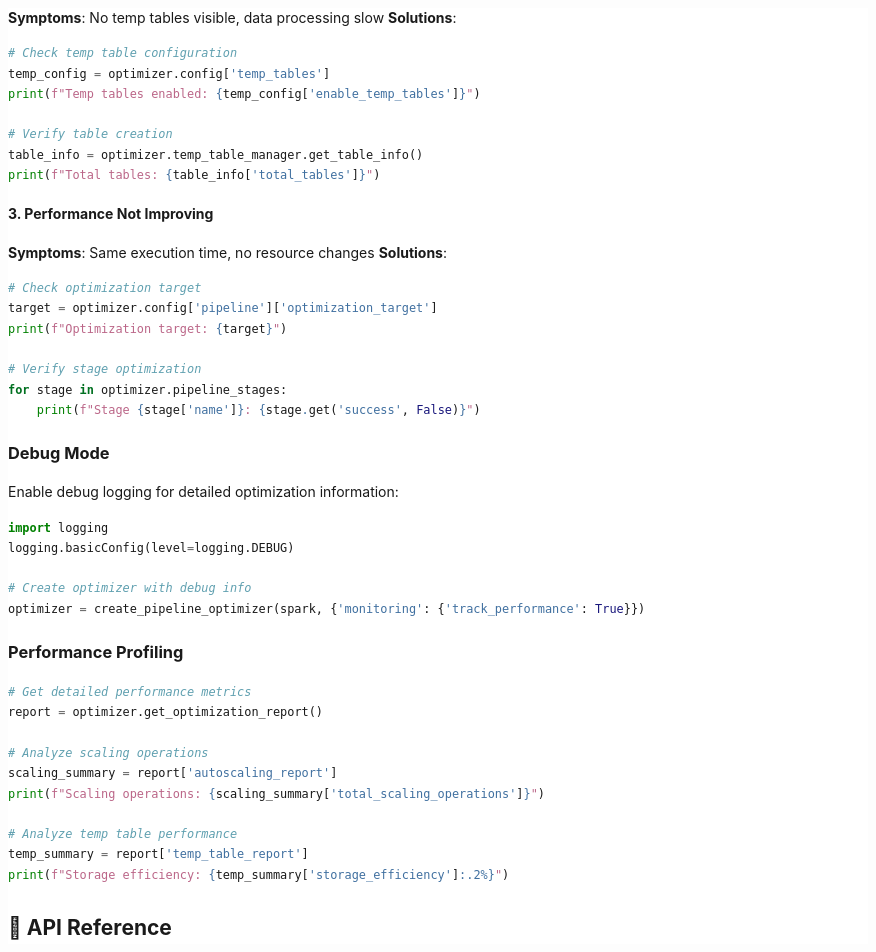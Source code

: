**Symptoms**: No temp tables visible, data processing slow
**Solutions**:
```python
# Check temp table configuration
temp_config = optimizer.config['temp_tables']
print(f"Temp tables enabled: {temp_config['enable_temp_tables']}")

# Verify table creation
table_info = optimizer.temp_table_manager.get_table_info()
print(f"Total tables: {table_info['total_tables']}")
```

#### 3. Performance Not Improving

**Symptoms**: Same execution time, no resource changes
**Solutions**:
```python
# Check optimization target
target = optimizer.config['pipeline']['optimization_target']
print(f"Optimization target: {target}")

# Verify stage optimization
for stage in optimizer.pipeline_stages:
    print(f"Stage {stage['name']}: {stage.get('success', False)}")
```

### Debug Mode

Enable debug logging for detailed optimization information:

```python
import logging
logging.basicConfig(level=logging.DEBUG)

# Create optimizer with debug info
optimizer = create_pipeline_optimizer(spark, {'monitoring': {'track_performance': True}})
```

### Performance Profiling

```python
# Get detailed performance metrics
report = optimizer.get_optimization_report()

# Analyze scaling operations
scaling_summary = report['autoscaling_report']
print(f"Scaling operations: {scaling_summary['total_scaling_operations']}")

# Analyze temp table performance
temp_summary = report['temp_table_report']
print(f"Storage efficiency: {temp_summary['storage_efficiency']:.2%}")
```

## 📖 API Reference

